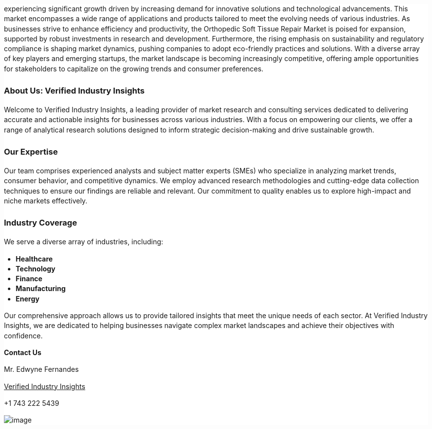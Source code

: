 experiencing significant growth driven by increasing demand for innovative solutions and technological advancements. This market encompasses a wide range of applications and products tailored to meet the evolving needs of various industries. As businesses strive to enhance efficiency and productivity, the Orthopedic Soft Tissue Repair Market is poised for expansion, supported by robust investments in research and development. Furthermore, the rising emphasis on sustainability and regulatory compliance is shaping market dynamics, pushing companies to adopt eco-friendly practices and solutions. With a diverse array of key players and emerging startups, the market landscape is becoming increasingly competitive, offering ample opportunities for stakeholders to capitalize on the growing trends and consumer preferences.</p><h3>About Us: Verified Industry Insights</h3><p>Welcome to Verified Industry Insights, a leading provider of market research and consulting services dedicated to delivering accurate and actionable insights for businesses across various industries. With a focus on empowering our clients, we offer a range of analytical research solutions designed to inform strategic decision-making and drive sustainable growth.</p><h3>Our Expertise</h3><p>Our team comprises experienced analysts and subject matter experts (SMEs) who specialize in analyzing market trends, consumer behavior, and competitive dynamics. We employ advanced research methodologies and cutting-edge data collection techniques to ensure our findings are reliable and relevant. Our commitment to quality enables us to explore high-impact and niche markets effectively.</p><h3>Industry Coverage</h3><p>We serve a diverse array of industries, including:</p><ul><li><strong>Healthcare</strong></li><li><strong>Technology</strong></li><li><strong>Finance</strong></li><li><strong>Manufacturing</strong></li><li><strong>Energy</strong></li></ul><p>Our comprehensive approach allows us to provide tailored insights that meet the unique needs of each sector. At Verified Industry Insights, we are dedicated to helping businesses navigate complex market landscapes and achieve their objectives with confidence.</p><p><strong>Contact Us</strong></p><p>Mr. Edwyne Fernandes</p><p><a href="https://www.verifiedindustryinsights.com/">Verified Industry Insights</a></p><p>+1 743 222 5439</p>
![image](https://github.com/user-attachments/assets/8563658f-6b82-4950-b4b6-aa3a364bf478)
